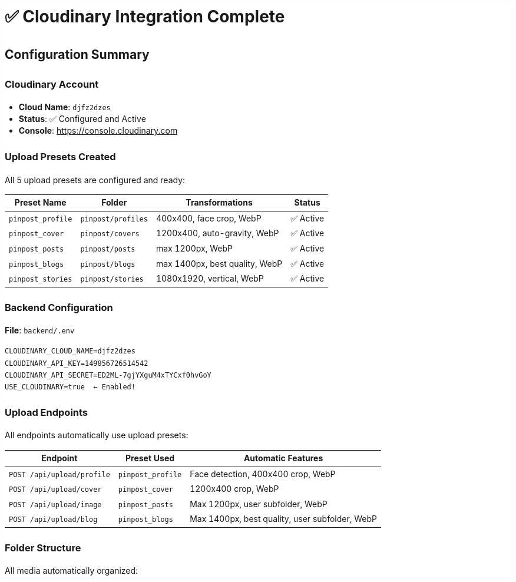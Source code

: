 # ✅ Cloudinary Integration Complete

## Configuration Summary

### Cloudinary Account
- **Cloud Name**: `djfz2dzes`
- **Status**: ✅ Configured and Active
- **Console**: https://console.cloudinary.com

### Upload Presets Created

All 5 upload presets are configured and ready:

| Preset Name | Folder | Transformations | Status |
|------------|--------|-----------------|--------|
| `pinpost_profile` | `pinpost/profiles` | 400x400, face crop, WebP | ✅ Active |
| `pinpost_cover` | `pinpost/covers` | 1200x400, auto-gravity, WebP | ✅ Active |
| `pinpost_posts` | `pinpost/posts` | max 1200px, WebP | ✅ Active |
| `pinpost_blogs` | `pinpost/blogs` | max 1400px, best quality, WebP | ✅ Active |
| `pinpost_stories` | `pinpost/stories` | 1080x1920, vertical, WebP | ✅ Active |

### Backend Configuration

**File**: `backend/.env`
```env
CLOUDINARY_CLOUD_NAME=djfz2dzes
CLOUDINARY_API_KEY=149856726514542
CLOUDINARY_API_SECRET=ED2ML-7gjYXguM4xTYCxf0hvGoY
USE_CLOUDINARY=true  ← Enabled!
```

### Upload Endpoints

All endpoints automatically use upload presets:

| Endpoint | Preset Used | Automatic Features |
|----------|-------------|-------------------|
| `POST /api/upload/profile` | `pinpost_profile` | Face detection, 400x400 crop, WebP |
| `POST /api/upload/cover` | `pinpost_cover` | 1200x400 crop, WebP |
| `POST /api/upload/image` | `pinpost_posts` | Max 1200px, user subfolder, WebP |
| `POST /api/upload/blog` | `pinpost_blogs` | Max 1400px, best quality, user subfolder, WebP |

### Folder Structure

All media automatically organized:
